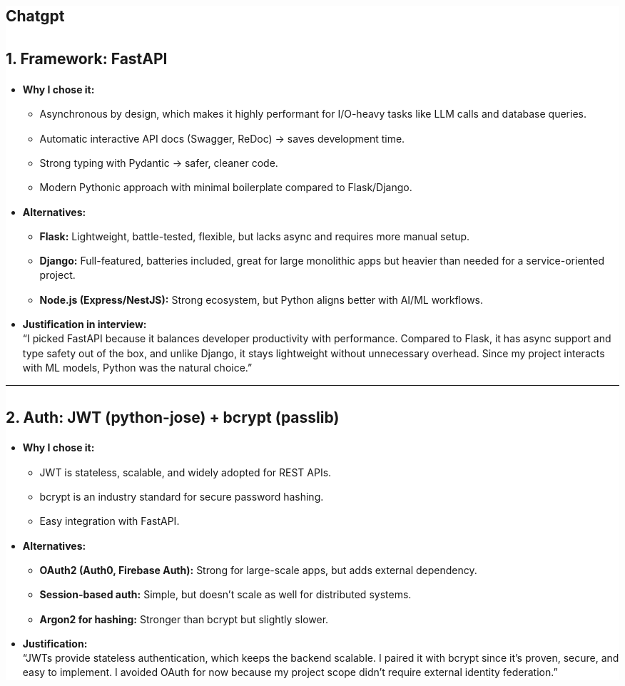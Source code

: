 








## Chatgpt


## 1. Framework: **FastAPI**

- **Why I chose it:**
    
    - Asynchronous by design, which makes it highly performant for I/O-heavy tasks like LLM calls and database queries.
        
    - Automatic interactive API docs (Swagger, ReDoc) → saves development time.
        
    - Strong typing with Pydantic → safer, cleaner code.
        
    - Modern Pythonic approach with minimal boilerplate compared to Flask/Django.
        
- **Alternatives:**
    
    - **Flask:** Lightweight, battle-tested, flexible, but lacks async and requires more manual setup.
        
    - **Django:** Full-featured, batteries included, great for large monolithic apps but heavier than needed for a service-oriented project.
        
    - **Node.js (Express/NestJS):** Strong ecosystem, but Python aligns better with AI/ML workflows.
        
- **Justification in interview:**  
    “I picked FastAPI because it balances developer productivity with performance. Compared to Flask, it has async support and type safety out of the box, and unlike Django, it stays lightweight without unnecessary overhead. Since my project interacts with ML models, Python was the natural choice.”
    

---

## 2. Auth: **JWT (python-jose) + bcrypt (passlib)**

- **Why I chose it:**
    
    - JWT is stateless, scalable, and widely adopted for REST APIs.
        
    - bcrypt is an industry standard for secure password hashing.
        
    - Easy integration with FastAPI.
        
- **Alternatives:**
    
    - **OAuth2 (Auth0, Firebase Auth):** Strong for large-scale apps, but adds external dependency.
        
    - **Session-based auth:** Simple, but doesn’t scale as well for distributed systems.
        
    - **Argon2 for hashing:** Stronger than bcrypt but slightly slower.
        
- **Justification:**  
    “JWTs provide stateless authentication, which keeps the backend scalable. I paired it with bcrypt since it’s proven, secure, and easy to implement. I avoided OAuth for now because my project scope didn’t require external identity federation.”
    